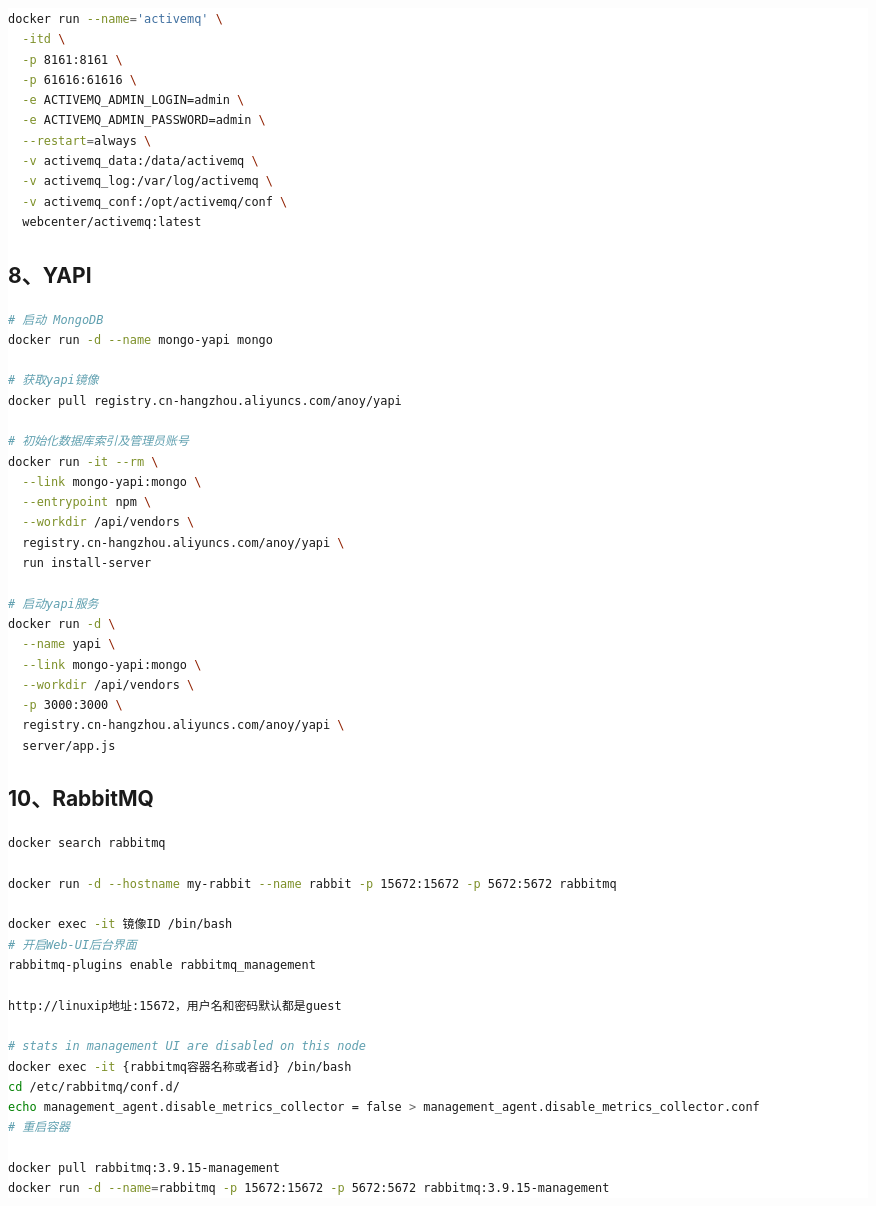 ```sh
docker run --name='activemq' \
  -itd \
  -p 8161:8161 \
  -p 61616:61616 \
  -e ACTIVEMQ_ADMIN_LOGIN=admin \
  -e ACTIVEMQ_ADMIN_PASSWORD=admin \
  --restart=always \
  -v activemq_data:/data/activemq \
  -v activemq_log:/var/log/activemq \
  -v activemq_conf:/opt/activemq/conf \
  webcenter/activemq:latest
```

##  8、YAPI

```sh
# 启动 MongoDB
docker run -d --name mongo-yapi mongo

# 获取yapi镜像
docker pull registry.cn-hangzhou.aliyuncs.com/anoy/yapi

# 初始化数据库索引及管理员账号
docker run -it --rm \
  --link mongo-yapi:mongo \
  --entrypoint npm \
  --workdir /api/vendors \
  registry.cn-hangzhou.aliyuncs.com/anoy/yapi \
  run install-server

# 启动yapi服务
docker run -d \
  --name yapi \
  --link mongo-yapi:mongo \
  --workdir /api/vendors \
  -p 3000:3000 \
  registry.cn-hangzhou.aliyuncs.com/anoy/yapi \
  server/app.js
```

##  10、RabbitMQ

```sh
docker search rabbitmq

docker run -d --hostname my-rabbit --name rabbit -p 15672:15672 -p 5672:5672 rabbitmq

docker exec -it 镜像ID /bin/bash
# 开启Web-UI后台界面
rabbitmq-plugins enable rabbitmq_management

http://linuxip地址:15672，用户名和密码默认都是guest

# stats in management UI are disabled on this node
docker exec -it {rabbitmq容器名称或者id} /bin/bash
cd /etc/rabbitmq/conf.d/
echo management_agent.disable_metrics_collector = false > management_agent.disable_metrics_collector.conf
# 重启容器

docker pull rabbitmq:3.9.15-management
docker run -d --name=rabbitmq -p 15672:15672 -p 5672:5672 rabbitmq:3.9.15-management
```
